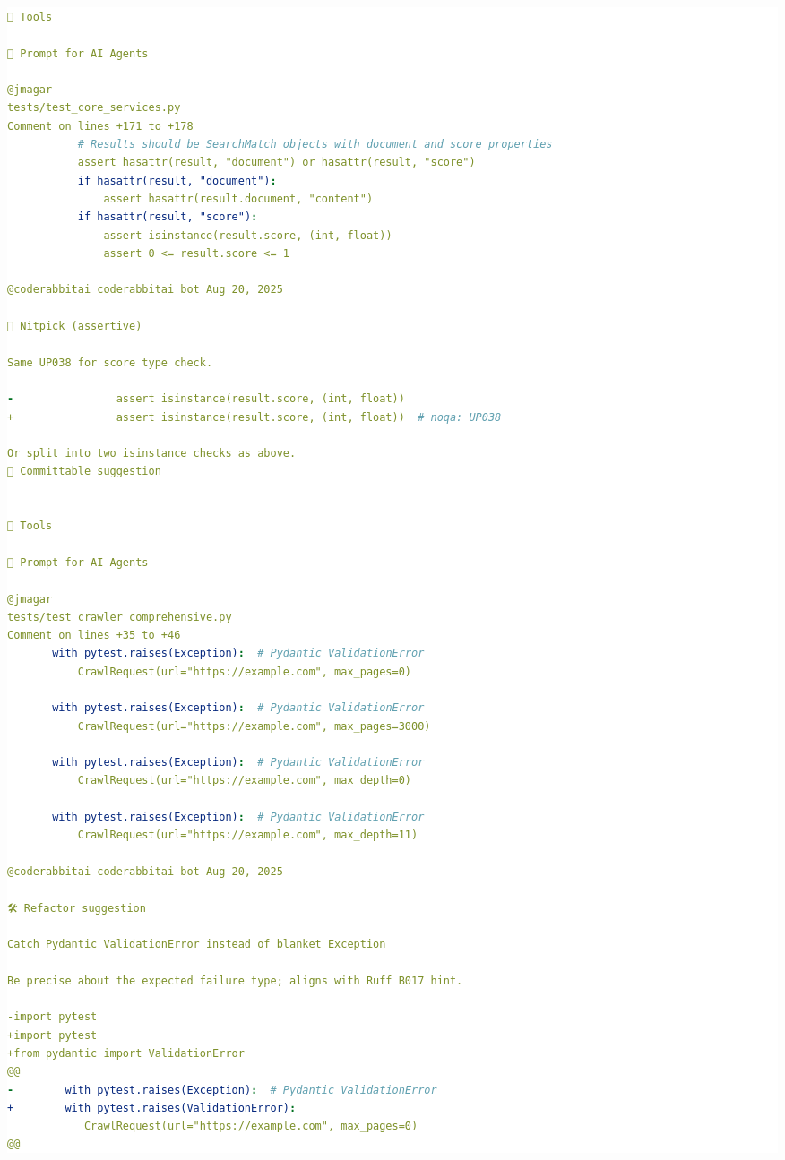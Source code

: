  ```yaml
🧰 Tools

🤖 Prompt for AI Agents

@jmagar
tests/test_core_services.py
Comment on lines +171 to +178
            # Results should be SearchMatch objects with document and score properties
            assert hasattr(result, "document") or hasattr(result, "score")
            if hasattr(result, "document"):
                assert hasattr(result.document, "content")
            if hasattr(result, "score"):
                assert isinstance(result.score, (int, float))
                assert 0 <= result.score <= 1

@coderabbitai coderabbitai bot Aug 20, 2025

🧹 Nitpick (assertive)

Same UP038 for score type check.

-                assert isinstance(result.score, (int, float))
+                assert isinstance(result.score, (int, float))  # noqa: UP038

Or split into two isinstance checks as above.
📝 Committable suggestion


🧰 Tools

🤖 Prompt for AI Agents

@jmagar
tests/test_crawler_comprehensive.py
Comment on lines +35 to +46
        with pytest.raises(Exception):  # Pydantic ValidationError
            CrawlRequest(url="https://example.com", max_pages=0)

        with pytest.raises(Exception):  # Pydantic ValidationError
            CrawlRequest(url="https://example.com", max_pages=3000)

        with pytest.raises(Exception):  # Pydantic ValidationError
            CrawlRequest(url="https://example.com", max_depth=0)

        with pytest.raises(Exception):  # Pydantic ValidationError
            CrawlRequest(url="https://example.com", max_depth=11)

@coderabbitai coderabbitai bot Aug 20, 2025

🛠️ Refactor suggestion

Catch Pydantic ValidationError instead of blanket Exception

Be precise about the expected failure type; aligns with Ruff B017 hint.

-import pytest
+import pytest
+from pydantic import ValidationError
@@
-        with pytest.raises(Exception):  # Pydantic ValidationError
+        with pytest.raises(ValidationError):
             CrawlRequest(url="https://example.com", max_pages=0)
@@
 ```